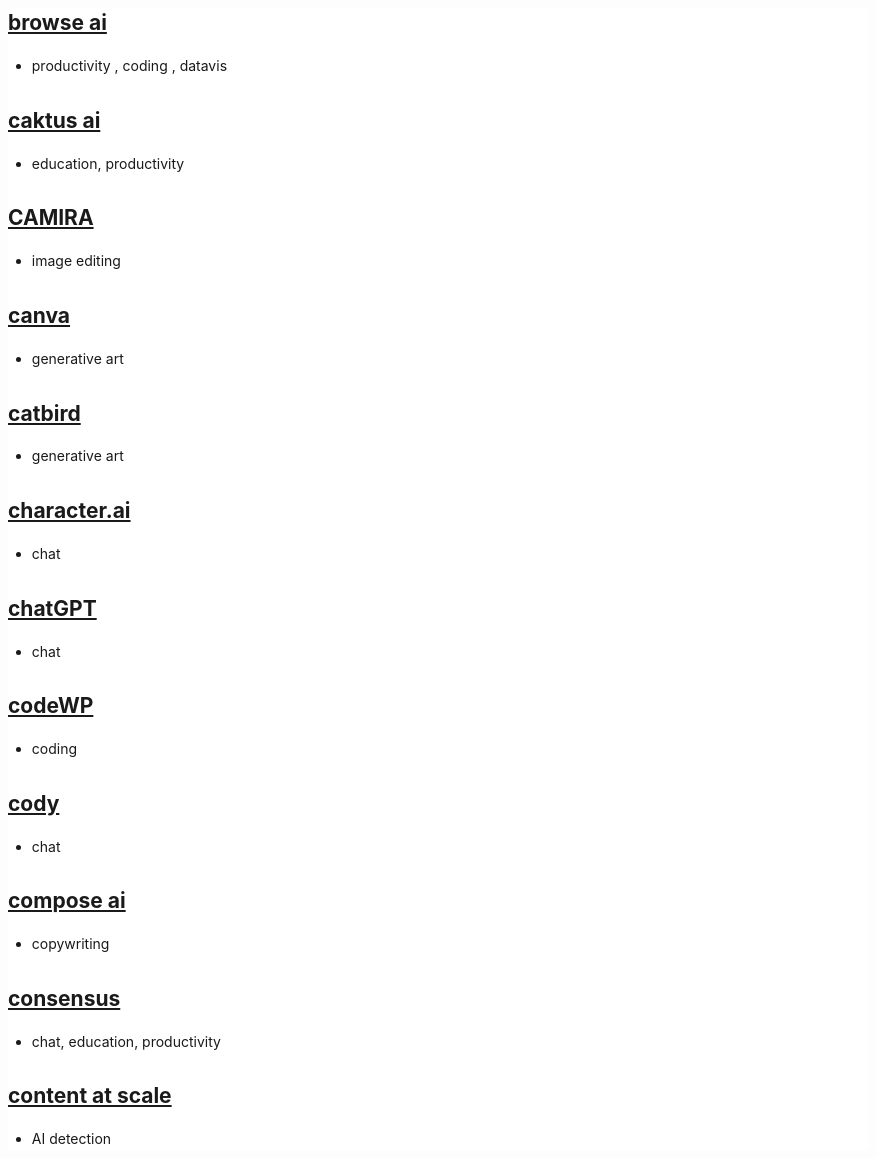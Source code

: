 [browse ai](/tuMIVo6fQXihYFvXHSfFZQ)
---

- productivity , coding , datavis 

[caktus ai](/e5LZP5_WSzOvDhvjNqqgTg)
---

- education, productivity  

[CAMIRA](/WnlE7bj9TxqGQIHNni5xpg)
---

- image editing 

[canva](/J6jQFH2ETleCbiEVPkQE9A)
---

- generative art 

[catbird](/VKedhsUwR6i-xdnyizyzyA)
---

- generative art 

[character.ai](/nkjhC_KaRUe9Rv6pLSKIVw)
---

- chat

[chatGPT](/zMlLTsq1QICIHB5qVUe8Eg)
---

- chat

[codeWP](/A9X4FfMtSC2QRSFByiaEsQ)
---

- coding  

[cody](/yPrN26mtRQ-zE0zX5X2qSQ)
---

- chat

[compose ai](/yxSwfLbRRxGXTWrQIXdYCA)
---

- copywriting

[consensus](/4BKfHVapSlWEkzhkqTehgQ)
---

- chat, education, productivity  

[content at scale](/DavAcAQuRW-6_Y-jQRVEvQ)
---

- AI detection
